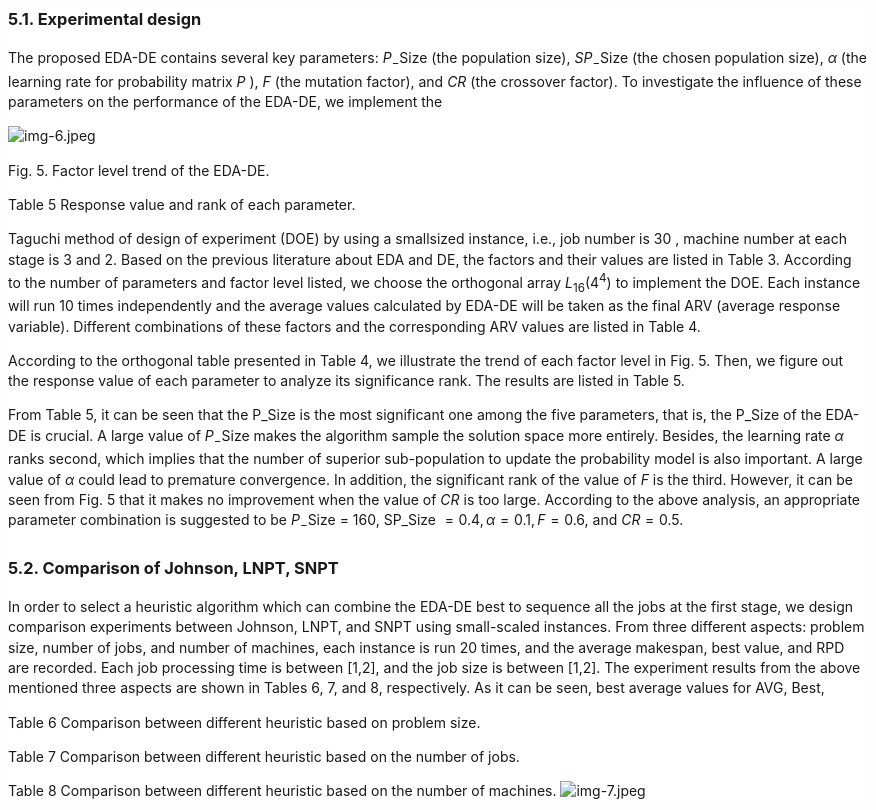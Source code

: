 ### 5.1. Experimental design

The proposed EDA-DE contains several key parameters: $P_{-}$Size (the population size), $S P_{-}$Size (the chosen population size), $\alpha$ (the learning rate for probability matrix $P$ ), $F$ (the mutation factor), and $C R$ (the crossover factor). To investigate the influence of these parameters on the performance of the EDA-DE, we implement the

![img-6.jpeg](img-6.jpeg)

Fig. 5. Factor level trend of the EDA-DE.

Table 5
Response value and rank of each parameter.

Taguchi method of design of experiment (DOE) by using a smallsized instance, i.e., job number is 30 , machine number at each stage is 3 and 2. Based on the previous literature about EDA and DE, the factors and their values are listed in Table 3. According to the number of parameters and factor level listed, we choose the orthogonal array $L_{16}\left(4^{4}\right)$ to implement the DOE. Each instance will run 10 times independently and the average values calculated by EDA-DE will be taken as the final ARV (average response variable). Different combinations of these factors and the corresponding ARV values are listed in Table 4.

According to the orthogonal table presented in Table 4, we illustrate the trend of each factor level in Fig. 5. Then, we figure out the response value of each parameter to analyze its significance rank. The results are listed in Table 5.

From Table 5, it can be seen that the P_Size is the most significant one among the five parameters, that is, the P_Size of the EDA-DE is crucial. A large value of $P_{-}$Size makes the algorithm sample the solution space more entirely. Besides, the learning rate $\alpha$ ranks second, which implies that the number of superior sub-population to update the probability model is also important. A large value of $\alpha$ could lead to premature convergence. In addition, the significant rank of the value of $F$ is the third. However, it can be seen from Fig. 5 that it makes no improvement when the value of $C R$ is too large. According to the above analysis, an appropriate parameter combination is suggested to be $P_{-}$Size $=$ 160, SP_Size $=0.4, \alpha=0.1, F=0.6$, and $C R=0.5$.

### 5.2. Comparison of Johnson, LNPT, SNPT

In order to select a heuristic algorithm which can combine the EDA-DE best to sequence all the jobs at the first stage, we design comparison experiments between Johnson, LNPT, and SNPT using small-scaled instances. From three different aspects: problem size, number of jobs, and number of machines, each instance is run 20 times, and the average makespan, best value, and RPD are recorded. Each job processing time is between [1,2], and the job size is between [1,2]. The experiment results from the above mentioned three aspects are shown in Tables 6, 7, and 8, respectively. As it can be seen, best average values for AVG, Best,

Table 6
Comparison between different heuristic based on problem size.

Table 7
Comparison between different heuristic based on the number of jobs.

Table 8
Comparison between different heuristic based on the number of machines.
![img-7.jpeg](img-7.jpeg)


[^0]:    * Corresponding authors at: School of Management, Hefei University of Technology, Hefei, Anhui, PR China.